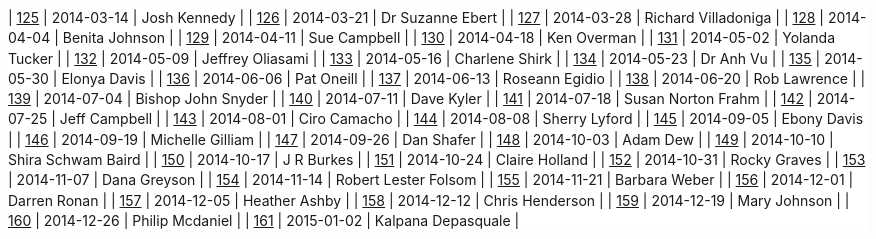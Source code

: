 | [125](Episode_125_2014-03-14_Josh_Kennedy.md) | 2014-03-14 | Josh Kennedy |
| [126](Episode_126_2014-03-21_Dr_Suzanne_Ebert.md) | 2014-03-21 | Dr Suzanne Ebert |
| [127](Episode_127_2014-03-28_Richard_Villadoniga.md) | 2014-03-28 | Richard Villadoniga |
| [128](Episode_128_2014-04-04_Benita_Johnson.md) | 2014-04-04 | Benita Johnson |
| [129](Episode_129_2014-04-11_Sue_Campbell.md) | 2014-04-11 | Sue Campbell |
| [130](Episode_130_2014-04-18_Ken_Overman.md) | 2014-04-18 | Ken Overman |
| [131](Episode_131_2014-05-02_Yolanda_Tucker.md) | 2014-05-02 | Yolanda Tucker |
| [132](Episode_132_2014-05-09_Jeffrey_Oliasami.md) | 2014-05-09 | Jeffrey Oliasami |
| [133](Episode_133_2014-05-16_Charlene_Shirk.md) | 2014-05-16 | Charlene Shirk |
| [134](Episode_134_2014-05-23_Dr_Anh_Vu.md) | 2014-05-23 | Dr Anh Vu |
| [135](Episode_135_2014-05-30_Elonya_Davis.md) | 2014-05-30 | Elonya Davis |
| [136](Episode_136_2014-06-06_Pat_Oneill.md) | 2014-06-06 | Pat Oneill |
| [137](Episode_137_2014-06-13_Roseann_Egidio.md) | 2014-06-13 | Roseann Egidio |
| [138](Episode_138_2014-06-20_Rob_Lawrence.md) | 2014-06-20 | Rob Lawrence |
| [139](Episode_139_2014-07-04_Bishop_John_Snyder.md) | 2014-07-04 | Bishop John Snyder |
| [140](Episode_140_2014-07-11_Dave_Kyler.md) | 2014-07-11 | Dave Kyler |
| [141](Episode_141_2014-07-18_Susan_Norton_Frahm.md) | 2014-07-18 | Susan Norton Frahm |
| [142](Episode_142_2014-07-25_Jeff_Campbell.md) | 2014-07-25 | Jeff Campbell |
| [143](Episode_143_2014-08-01_Ciro_Camacho.md) | 2014-08-01 | Ciro Camacho |
| [144](Episode_144_2014-08-08_Sherry_Lyford.md) | 2014-08-08 | Sherry Lyford |
| [145](Episode_145_2014-09-05_Ebony_Davis.md) | 2014-09-05 | Ebony Davis |
| [146](Episode_146_2014-09-19_Michelle_Gilliam.md) | 2014-09-19 | Michelle Gilliam |
| [147](Episode_147_2014-09-26_Dan_Shafer.md) | 2014-09-26 | Dan Shafer |
| [148](Episode_148_2014-10-03_Adam_Dew.md) | 2014-10-03 | Adam Dew |
| [149](Episode_149_2014-10-10_Shira_Schwam_Baird.md) | 2014-10-10 | Shira Schwam Baird |
| [150](Episode_150_2014-10-17_J_R_Burkes.md) | 2014-10-17 | J R Burkes |
| [151](Episode_151_2014-10-24_Claire_Holland.md) | 2014-10-24 | Claire Holland |
| [152](Episode_152_2014-10-31_Rocky_Graves.md) | 2014-10-31 | Rocky Graves |
| [153](Episode_153_2014-11-07_Dana_Greyson.md) | 2014-11-07 | Dana Greyson |
| [154](Episode_154_2014-11-14_Robert_Lester_Folsom.md) | 2014-11-14 | Robert Lester Folsom |
| [155](Episode_155_2014-11-21_Barbara_Weber.md) | 2014-11-21 | Barbara Weber |
| [156](Episode_156_2014-12-01_Darren_Ronan.md) | 2014-12-01 | Darren Ronan |
| [157](Episode_157_2014-12-05_Heather_Ashby.md) | 2014-12-05 | Heather Ashby |
| [158](Episode_158_2014-12-12_Chris_Henderson.md) | 2014-12-12 | Chris Henderson |
| [159](Episode_159_2014-12-19_Mary_Johnson.md) | 2014-12-19 | Mary Johnson |
| [160](Episode_160_2014-12-26_Philip_Mcdaniel.md) | 2014-12-26 | Philip Mcdaniel |
| [161](Episode_161_2015-01-02_Kalpana_Depasquale.md) | 2015-01-02 | Kalpana Depasquale |